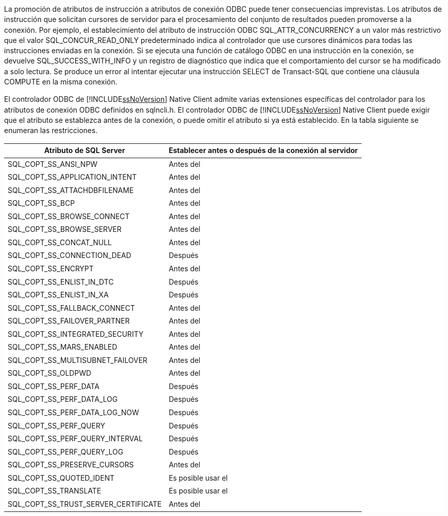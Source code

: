  La promoción de atributos de instrucción a atributos de conexión ODBC puede tener consecuencias imprevistas. Los atributos de instrucción que solicitan cursores de servidor para el procesamiento del conjunto de resultados pueden promoverse a la conexión. Por ejemplo, el establecimiento del atributo de instrucción ODBC SQL_ATTR_CONCURRENCY a un valor más restrictivo que el valor SQL_CONCUR_READ_ONLY predeterminado indica al controlador que use cursores dinámicos para todas las instrucciones enviadas en la conexión. Si se ejecuta una función de catálogo ODBC en una instrucción en la conexión, se devuelve SQL_SUCCESS_WITH_INFO y un registro de diagnóstico que indica que el comportamiento del cursor se ha modificado a solo lectura. Se produce un error al intentar ejecutar una instrucción SELECT de Transact-SQL que contiene una cláusula COMPUTE en la misma conexión.  
  
 El controlador ODBC de [!INCLUDE[ssNoVersion](../../includes/ssnoversion-md.md)] Native Client admite varias extensiones específicas del controlador para los atributos de conexión ODBC definidos en sqlncli.h. El controlador ODBC de [!INCLUDE[ssNoVersion](../../includes/ssnoversion-md.md)] Native Client puede exigir que el atributo se establezca antes de la conexión, o puede omitir el atributo si ya está establecido. En la tabla siguiente se enumeran las restricciones.  
  
|Atributo de SQL Server|Establecer antes o después de la conexión al servidor|  
|--------------------------|----------------------------------------------|  
|SQL_COPT_SS_ANSI_NPW|Antes del|  
|SQL_COPT_SS_APPLICATION_INTENT|Antes del|  
|SQL_COPT_SS_ATTACHDBFILENAME|Antes del|  
|SQL_COPT_SS_BCP|Antes del|  
|SQL_COPT_SS_BROWSE_CONNECT|Antes del|  
|SQL_COPT_SS_BROWSE_SERVER|Antes del|  
|SQL_COPT_SS_CONCAT_NULL|Antes del|  
|SQL_COPT_SS_CONNECTION_DEAD|Después|  
|SQL_COPT_SS_ENCRYPT|Antes del|  
|SQL_COPT_SS_ENLIST_IN_DTC|Después|  
|SQL_COPT_SS_ENLIST_IN_XA|Después|  
|SQL_COPT_SS_FALLBACK_CONNECT|Antes del|  
|SQL_COPT_SS_FAILOVER_PARTNER|Antes del|  
|SQL_COPT_SS_INTEGRATED_SECURITY|Antes del|  
|SQL_COPT_SS_MARS_ENABLED|Antes del|  
|SQL_COPT_SS_MULTISUBNET_FAILOVER|Antes del|  
|SQL_COPT_SS_OLDPWD|Antes del|  
|SQL_COPT_SS_PERF_DATA|Después|  
|SQL_COPT_SS_PERF_DATA_LOG|Después|  
|SQL_COPT_SS_PERF_DATA_LOG_NOW|Después|  
|SQL_COPT_SS_PERF_QUERY|Después|  
|SQL_COPT_SS_PERF_QUERY_INTERVAL|Después|  
|SQL_COPT_SS_PERF_QUERY_LOG|Después|  
|SQL_COPT_SS_PRESERVE_CURSORS|Antes del|  
|SQL_COPT_SS_QUOTED_IDENT|Es posible usar el|  
|SQL_COPT_SS_TRANSLATE|Es posible usar el|  
|SQL_COPT_SS_TRUST_SERVER_CERTIFICATE|Antes del|  